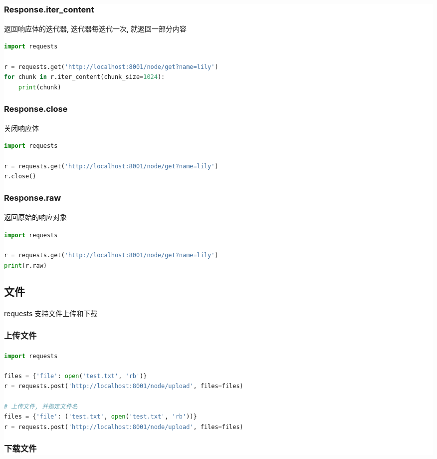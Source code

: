 ### Response.iter_content

返回响应体的迭代器, 迭代器每迭代一次, 就返回一部分内容

```python
import requests

r = requests.get('http://localhost:8001/node/get?name=lily')
for chunk in r.iter_content(chunk_size=1024):
    print(chunk)

```

### Response.close

关闭响应体

```python
import requests

r = requests.get('http://localhost:8001/node/get?name=lily')
r.close()
```

### Response.raw

返回原始的响应对象

```python
import requests

r = requests.get('http://localhost:8001/node/get?name=lily')
print(r.raw)
```

## 文件

requests 支持文件上传和下载

### 上传文件

```python
import requests

files = {'file': open('test.txt', 'rb')}
r = requests.post('http://localhost:8001/node/upload', files=files)

# 上传文件, 并指定文件名
files = {'file': ('test.txt', open('test.txt', 'rb'))}
r = requests.post('http://localhost:8001/node/upload', files=files)
```

### 下载文件
